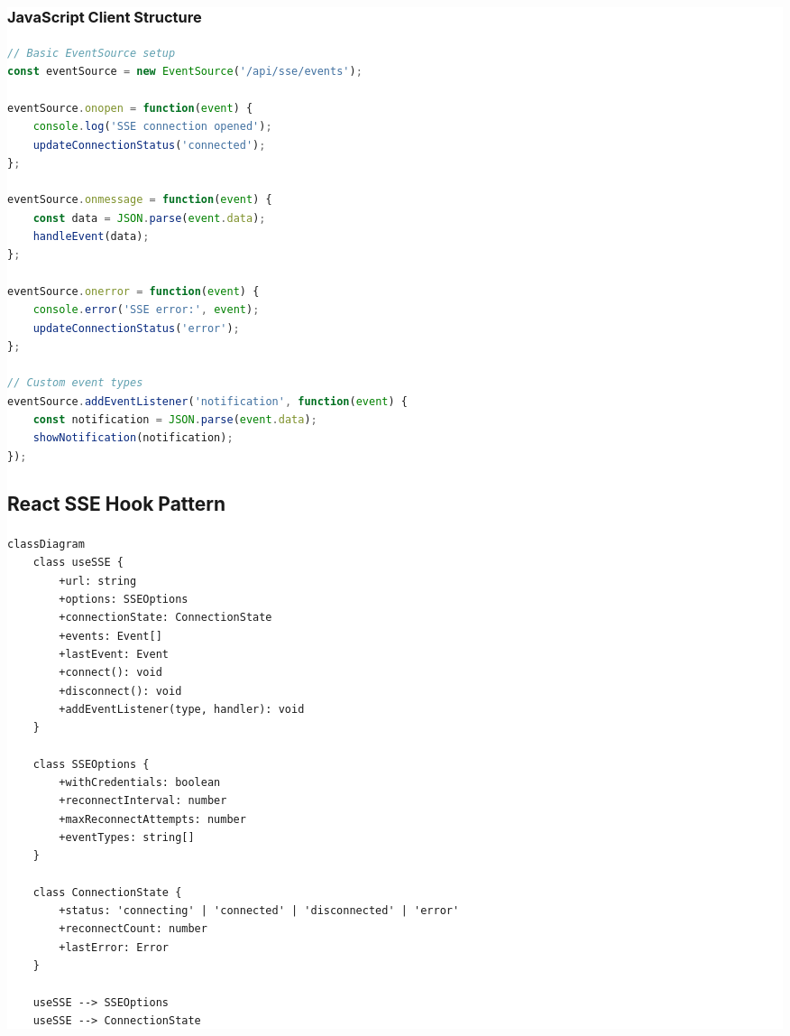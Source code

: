 ### JavaScript Client Structure
```javascript
// Basic EventSource setup
const eventSource = new EventSource('/api/sse/events');

eventSource.onopen = function(event) {
    console.log('SSE connection opened');
    updateConnectionStatus('connected');
};

eventSource.onmessage = function(event) {
    const data = JSON.parse(event.data);
    handleEvent(data);
};

eventSource.onerror = function(event) {
    console.error('SSE error:', event);
    updateConnectionStatus('error');
};

// Custom event types
eventSource.addEventListener('notification', function(event) {
    const notification = JSON.parse(event.data);
    showNotification(notification);
});
```

## React SSE Hook Pattern

```mermaid
classDiagram
    class useSSE {
        +url: string
        +options: SSEOptions
        +connectionState: ConnectionState
        +events: Event[]
        +lastEvent: Event
        +connect(): void
        +disconnect(): void
        +addEventListener(type, handler): void
    }
    
    class SSEOptions {
        +withCredentials: boolean
        +reconnectInterval: number
        +maxReconnectAttempts: number
        +eventTypes: string[]
    }
    
    class ConnectionState {
        +status: 'connecting' | 'connected' | 'disconnected' | 'error'
        +reconnectCount: number
        +lastError: Error
    }
    
    useSSE --> SSEOptions
    useSSE --> ConnectionState
```
